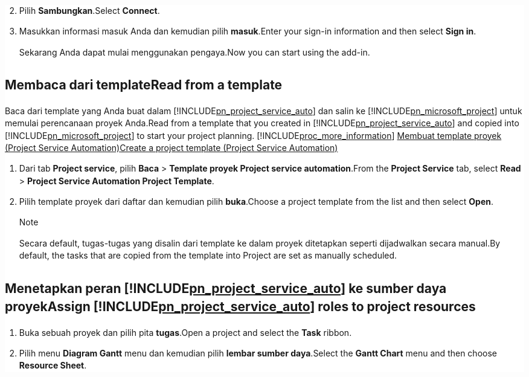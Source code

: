 2. <span data-ttu-id="e9933-118">Pilih **Sambungkan**.</span><span class="sxs-lookup"><span data-stu-id="e9933-118">Select **Connect**.</span></span>  

3. <span data-ttu-id="e9933-119">Masukkan informasi masuk Anda dan kemudian pilih **masuk**.</span><span class="sxs-lookup"><span data-stu-id="e9933-119">Enter your sign-in information and then select **Sign in**.</span></span>  

   <span data-ttu-id="e9933-120">Sekarang Anda dapat mulai menggunakan pengaya.</span><span class="sxs-lookup"><span data-stu-id="e9933-120">Now you can start using the add-in.</span></span>  

## <a name="read-from-a-template"></a><span data-ttu-id="e9933-121">Membaca dari template</span><span class="sxs-lookup"><span data-stu-id="e9933-121">Read from a template</span></span>  
 <span data-ttu-id="e9933-122">Baca dari template yang Anda buat dalam [!INCLUDE[pn_project_service_auto](../includes/pn-project-service-auto.md)] dan salin ke [!INCLUDE[pn_microsoft_project](../includes/pn-microsoft-project.md)] untuk memulai perencanaan proyek Anda.</span><span class="sxs-lookup"><span data-stu-id="e9933-122">Read from a template that you created in [!INCLUDE[pn_project_service_auto](../includes/pn-project-service-auto.md)] and copied into [!INCLUDE[pn_microsoft_project](../includes/pn-microsoft-project.md)] to start your project planning.</span></span> [!INCLUDE[proc_more_information](../includes/proc-more-information.md)] <span data-ttu-id="e9933-123">[Membuat template proyek (Project Service Automation)](../psa/create-project-template.md)</span><span class="sxs-lookup"><span data-stu-id="e9933-123">[Create a project template (Project Service Automation)](../psa/create-project-template.md)</span></span>  

1.  <span data-ttu-id="e9933-124">Dari tab **Project service**, pilih **Baca** > **Template proyek Project service automation**.</span><span class="sxs-lookup"><span data-stu-id="e9933-124">From the **Project Service** tab, select **Read** > **Project Service Automation Project Template**.</span></span>  

2.  <span data-ttu-id="e9933-125">Pilih template proyek dari daftar dan kemudian pilih **buka**.</span><span class="sxs-lookup"><span data-stu-id="e9933-125">Choose a project template from the list and then select **Open**.</span></span>  

    > [!NOTE]
    >  <span data-ttu-id="e9933-126">Secara default, tugas-tugas yang disalin dari template ke dalam proyek ditetapkan seperti dijadwalkan secara manual.</span><span class="sxs-lookup"><span data-stu-id="e9933-126">By default, the tasks that are copied from the template into Project are set as manually scheduled.</span></span>  

## <a name="assign-pn_project_service_auto-roles-to-project-resources"></a><span data-ttu-id="e9933-127">Menetapkan peran [!INCLUDE[pn_project_service_auto](../includes/pn-project-service-auto.md)] ke sumber daya proyek</span><span class="sxs-lookup"><span data-stu-id="e9933-127">Assign [!INCLUDE[pn_project_service_auto](../includes/pn-project-service-auto.md)] roles to project resources</span></span>  

1.  <span data-ttu-id="e9933-128">Buka sebuah proyek dan pilih pita **tugas**.</span><span class="sxs-lookup"><span data-stu-id="e9933-128">Open a project and select the **Task** ribbon.</span></span>  

2. <span data-ttu-id="e9933-129">Pilih menu **Diagram Gantt** menu dan kemudian pilih **lembar sumber daya**.</span><span class="sxs-lookup"><span data-stu-id="e9933-129">Select the **Gantt Chart** menu and then choose **Resource Sheet**.</span></span>  
